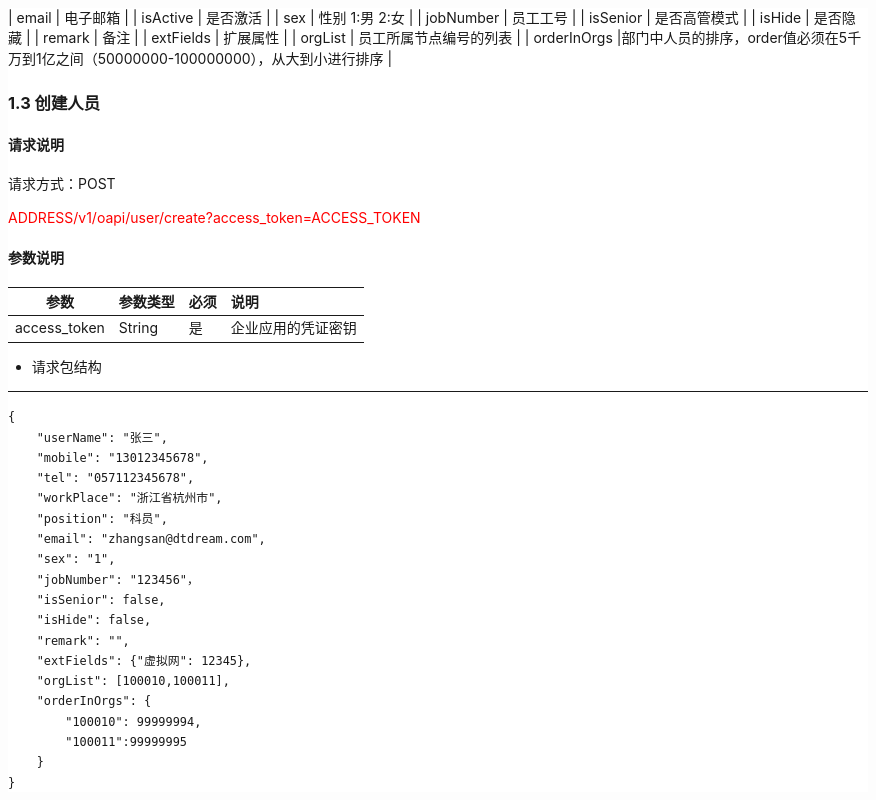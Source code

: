 | email         | 电子邮箱                                                      |
| isActive      | 是否激活                                                      |
| sex           | 性别 1:男 2:女                                                |
| jobNumber     | 员工工号                                                      |
| isSenior      | 是否高管模式                                                  |
| isHide        | 是否隐藏                                                      |
| remark        | 备注                                                          |
| extFields     | 扩展属性                                                      |
| orgList       | 员工所属节点编号的列表                                        |
| orderInOrgs  	|部门中人员的排序，order值必须在5千万到1亿之间（50000000-100000000），从大到小进行排序  |

### 1.3 创建人员 ###

#### 请求说明 ####
请求方式：POST

<font color=red>ADDRESS/v1/oapi/user/create?access_token=ACCESS_TOKEN</font>

#### 参数说明 ####

| 参数          | 参数类型   | 必须  | 说明                |
| -------       | :-----     | :---- | :----               |
| access_token  | String     | 是    | 企业应用的凭证密钥  |


* 请求包结构

-----------
	{
    	"userName": "张三",
    	"mobile": "13012345678",
    	"tel": "057112345678",
    	"workPlace": "浙江省杭州市",
        "position": "科员",
        "email": "zhangsan@dtdream.com",
        "sex": "1",
    	"jobNumber": "123456"，
    	"isSenior": false,
    	"isHide": false,
    	"remark": "",
    	"extFields": {"虚拟网": 12345},
    	"orgList": [100010,100011],
        "orderInOrgs": {
            "100010": 99999994,
            "100011":99999995
        }
  	}
